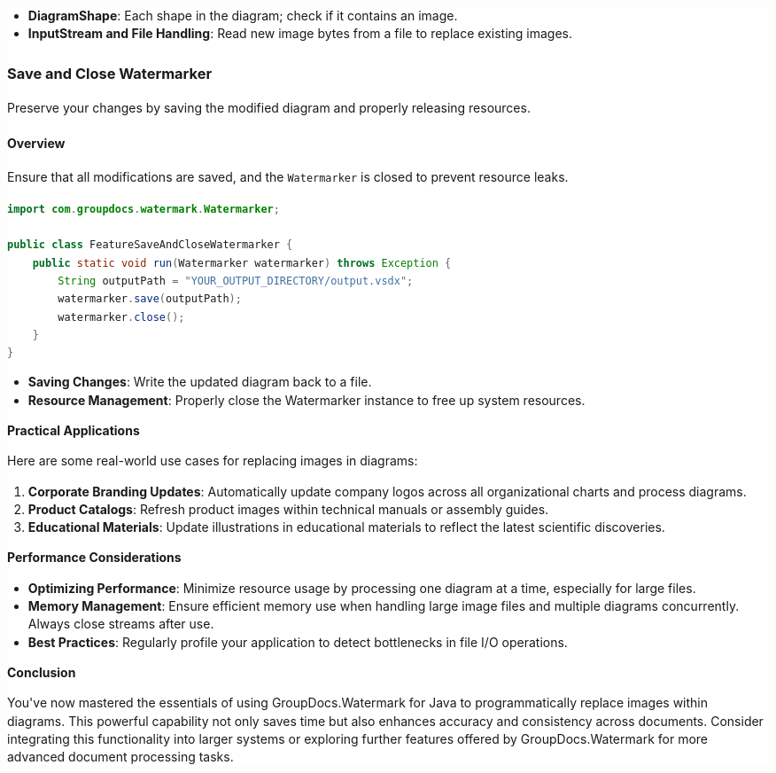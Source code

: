 - **DiagramShape**: Each shape in the diagram; check if it contains an image.
- **InputStream and File Handling**: Read new image bytes from a file to replace existing images.

### Save and Close Watermarker

Preserve your changes by saving the modified diagram and properly releasing resources.

#### Overview
Ensure that all modifications are saved, and the `Watermarker` is closed to prevent resource leaks.

```java
import com.groupdocs.watermark.Watermarker;

public class FeatureSaveAndCloseWatermarker {
    public static void run(Watermarker watermarker) throws Exception {
        String outputPath = "YOUR_OUTPUT_DIRECTORY/output.vsdx";
        watermarker.save(outputPath);
        watermarker.close();
    }
}
```

- **Saving Changes**: Write the updated diagram back to a file.
- **Resource Management**: Properly close the Watermarker instance to free up system resources.

**Practical Applications**

Here are some real-world use cases for replacing images in diagrams:
1. **Corporate Branding Updates**: Automatically update company logos across all organizational charts and process diagrams.
2. **Product Catalogs**: Refresh product images within technical manuals or assembly guides.
3. **Educational Materials**: Update illustrations in educational materials to reflect the latest scientific discoveries.

**Performance Considerations**

- **Optimizing Performance**: Minimize resource usage by processing one diagram at a time, especially for large files.
- **Memory Management**: Ensure efficient memory use when handling large image files and multiple diagrams concurrently. Always close streams after use.
- **Best Practices**: Regularly profile your application to detect bottlenecks in file I/O operations.

**Conclusion**

You've now mastered the essentials of using GroupDocs.Watermark for Java to programmatically replace images within diagrams. This powerful capability not only saves time but also enhances accuracy and consistency across documents. Consider integrating this functionality into larger systems or exploring further features offered by GroupDocs.Watermark for more advanced document processing tasks.
